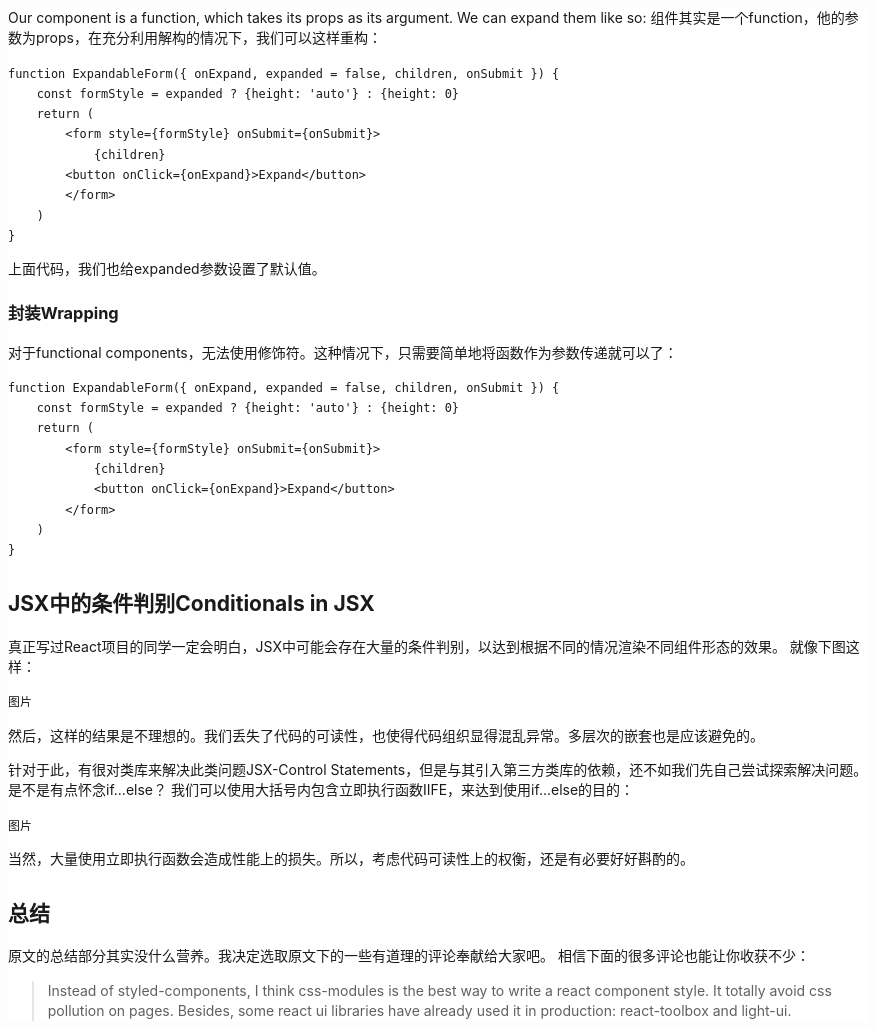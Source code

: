 Our component is a function, which takes its props as its argument. We can expand them like so:
组件其实是一个function，他的参数为props，在充分利用解构的情况下，我们可以这样重构：

    function ExpandableForm({ onExpand, expanded = false, children, onSubmit }) {
        const formStyle = expanded ? {height: 'auto'} : {height: 0}
        return (
            <form style={formStyle} onSubmit={onSubmit}>
                {children}
            <button onClick={onExpand}>Expand</button>
            </form>
        )
    }

上面代码，我们也给expanded参数设置了默认值。


### 封装Wrapping
对于functional components，无法使用修饰符。这种情况下，只需要简单地将函数作为参数传递就可以了：

    
    function ExpandableForm({ onExpand, expanded = false, children, onSubmit }) {
        const formStyle = expanded ? {height: 'auto'} : {height: 0}
        return (
            <form style={formStyle} onSubmit={onSubmit}>
                {children}
                <button onClick={onExpand}>Expand</button>
            </form>
        )
    }


## JSX中的条件判别Conditionals in JSX
真正写过React项目的同学一定会明白，JSX中可能会存在大量的条件判别，以达到根据不同的情况渲染不同组件形态的效果。
就像下图这样：

    图片

然后，这样的结果是不理想的。我们丢失了代码的可读性，也使得代码组织显得混乱异常。多层次的嵌套也是应该避免的。

针对于此，有很对类库来解决此类问题JSX-Control Statements，但是与其引入第三方类库的依赖，还不如我们先自己尝试探索解决问题。
是不是有点怀念if...else？
我们可以使用大括号内包含立即执行函数IIFE，来达到使用if...else的目的：

    图片

当然，大量使用立即执行函数会造成性能上的损失。所以，考虑代码可读性上的权衡，还是有必要好好斟酌的。


## 总结
原文的总结部分其实没什么营养。我决定选取原文下的一些有道理的评论奉献给大家吧。
相信下面的很多评论也能让你收获不少：

>Instead of styled-components, I think css-modules is the best way to write a react component style. It totally avoid css pollution on pages. Besides, some react ui libraries have already used it in production: react-toolbox and light-ui.
